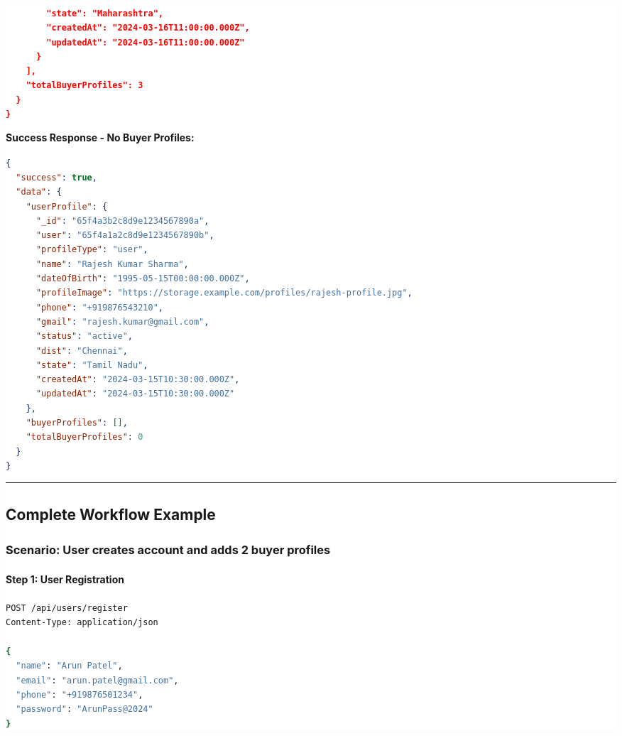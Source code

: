 ```json
        "state": "Maharashtra",
        "createdAt": "2024-03-16T11:00:00.000Z",
        "updatedAt": "2024-03-16T11:00:00.000Z"
      }
    ],
    "totalBuyerProfiles": 3
  }
}
```

**Success Response - No Buyer Profiles:**
```json
{
  "success": true,
  "data": {
    "userProfile": {
      "_id": "65f4a3b2c8d9e1234567890a",
      "user": "65f4a1a2c8d9e1234567890b",
      "profileType": "user",
      "name": "Rajesh Kumar Sharma",
      "dateOfBirth": "1995-05-15T00:00:00.000Z",
      "profileImage": "https://storage.example.com/profiles/rajesh-profile.jpg",
      "phone": "+919876543210",
      "gmail": "rajesh.kumar@gmail.com",
      "status": "active",
      "dist": "Chennai",
      "state": "Tamil Nadu",
      "createdAt": "2024-03-15T10:30:00.000Z",
      "updatedAt": "2024-03-15T10:30:00.000Z"
    },
    "buyerProfiles": [],
    "totalBuyerProfiles": 0
  }
}
```

---

## Complete Workflow Example

### Scenario: User creates account and adds 2 buyer profiles

#### Step 1: User Registration
```bash
POST /api/users/register
Content-Type: application/json

{
  "name": "Arun Patel",
  "email": "arun.patel@gmail.com",
  "phone": "+919876501234",
  "password": "ArunPass@2024"
}
```
